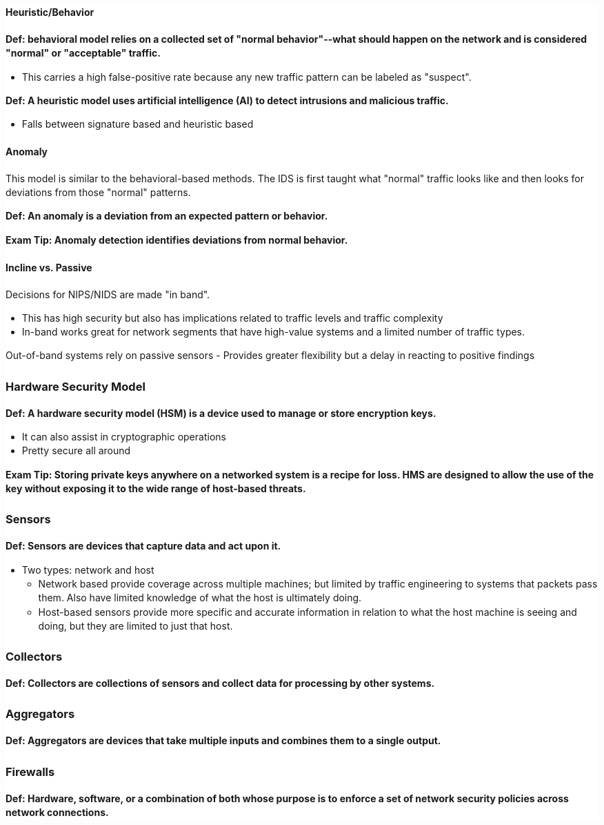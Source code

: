 #### Heuristic/Behavior
**Def: behavioral model relies on a collected set of "normal behavior"--what should happen on the network and is considered "normal" or "acceptable" traffic.**
- This carries a high false-positive rate because any new traffic pattern can be labeled as "suspect".

**Def: A heuristic model uses artificial intelligence (AI) to detect intrusions and malicious traffic.**
- Falls between signature based and heuristic based

#### Anomaly
This model is similar to the behavioral-based methods. The IDS is first taught what "normal" traffic looks like and then looks for deviations from those "normal" patterns.

**Def: An anomaly is a deviation from an expected pattern or behavior.**

**Exam Tip: Anomaly detection identifies deviations from normal behavior.**

#### Incline vs. Passive
Decisions for NIPS/NIDS are made "in band". 
- This has high security but also has implications related to traffic levels and traffic complexity
- In-band works great for network segments that have high-value systems and a limited number of traffic types. 

Out-of-band systems rely on passive sensors
	- Provides greater flexibility but a delay in reacting to positive findings

### Hardware Security Model
**Def: A hardware security model (HSM) is a device used to manage or store encryption keys.**
- It can also assist in cryptographic operations
- Pretty secure all around

**Exam Tip: Storing private keys anywhere on a networked system is a recipe for loss. HMS are designed to allow the use of the key without exposing it to the wide range of host-based threats.**

### Sensors
**Def: Sensors are devices that capture data and act upon it.**
- Two types: network and host
	- Network based provide coverage across multiple machines; but limited by traffic engineering to systems that packets pass them. Also have limited knowledge of what the host is ultimately doing. 
	-  Host-based sensors provide more specific and accurate information in relation to what the host machine is seeing and doing, but they are limited to just that host. 

### Collectors
**Def: Collectors are collections of sensors and collect data for processing by other systems.**

### Aggregators
**Def: Aggregators are devices that take multiple inputs and combines them to a single output.** 


### Firewalls 
**Def: Hardware, software, or a combination of both whose purpose is to enforce a set of network security policies across network connections.**
